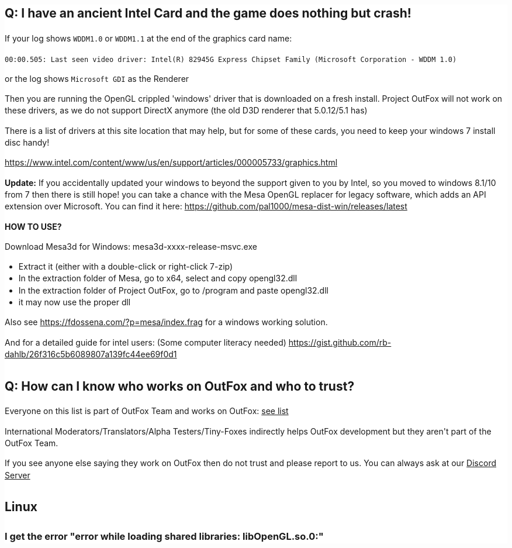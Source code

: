 ## Q: I have an ancient Intel Card and the game does nothing but crash!

If your log shows `WDDM1.0` or `WDDM1.1` at the end of the graphics card name:

```
00:00.505: Last seen video driver: Intel(R) 82945G Express Chipset Family (Microsoft Corporation - WDDM 1.0)
```

or the log shows `Microsoft GDI` as the Renderer

Then you are running the OpenGL crippled 'windows' driver that is downloaded on a fresh install. Project OutFox will not work on these drivers, as we do not support DirectX anymore (the old D3D renderer that 5.0.12/5.1 has)

There is a list of drivers at this site location that may help, but for some of these cards, you need to keep your windows 7 install disc handy!

https://www.intel.com/content/www/us/en/support/articles/000005733/graphics.html

**Update:**
If you accidentally updated your windows to beyond the support given to you by Intel, so you moved to windows 8.1/10 from 7 then there is still hope! you can take a chance with the Mesa OpenGL replacer for legacy software, which adds an API extension over Microsoft. You can find it here:
https://github.com/pal1000/mesa-dist-win/releases/latest

**HOW TO USE?**

Download Mesa3d for Windows: mesa3d-xxxx-release-msvc.exe

- Extract it (either with a double-click or right-click 7-zip)
- In the extraction folder of Mesa, go to x64, select and copy opengl32.dll
- In the extraction folder of Project OutFox, go to /program and paste opengl32.dll
- it may now use the proper dll

Also see https://fdossena.com/?p=mesa/index.frag for a windows working solution.

And for a detailed guide for intel users:  (Some computer literacy needed)
https://gist.github.com/rb-dahlb/26f316c5b6089807a139fc44ee69f0d1

## Q: How can I know who works on OutFox and who to trust?

Everyone on this list is part of OutFox Team and works on OutFox: [see list](/user-guide/meta/about/#project-outfox-teams)

International Moderators/Translators/Alpha Testers/Tiny-Foxes indirectly helps OutFox development but they aren't part of the OutFox Team.

If you see anyone else saying they work on OutFox then do not trust and please report to us. You can always ask at our [Discord Server](https://discord.gg/cN4TjgQdcA)

## Linux

### I get the error "error while loading shared libraries: libOpenGL.so.0:"
